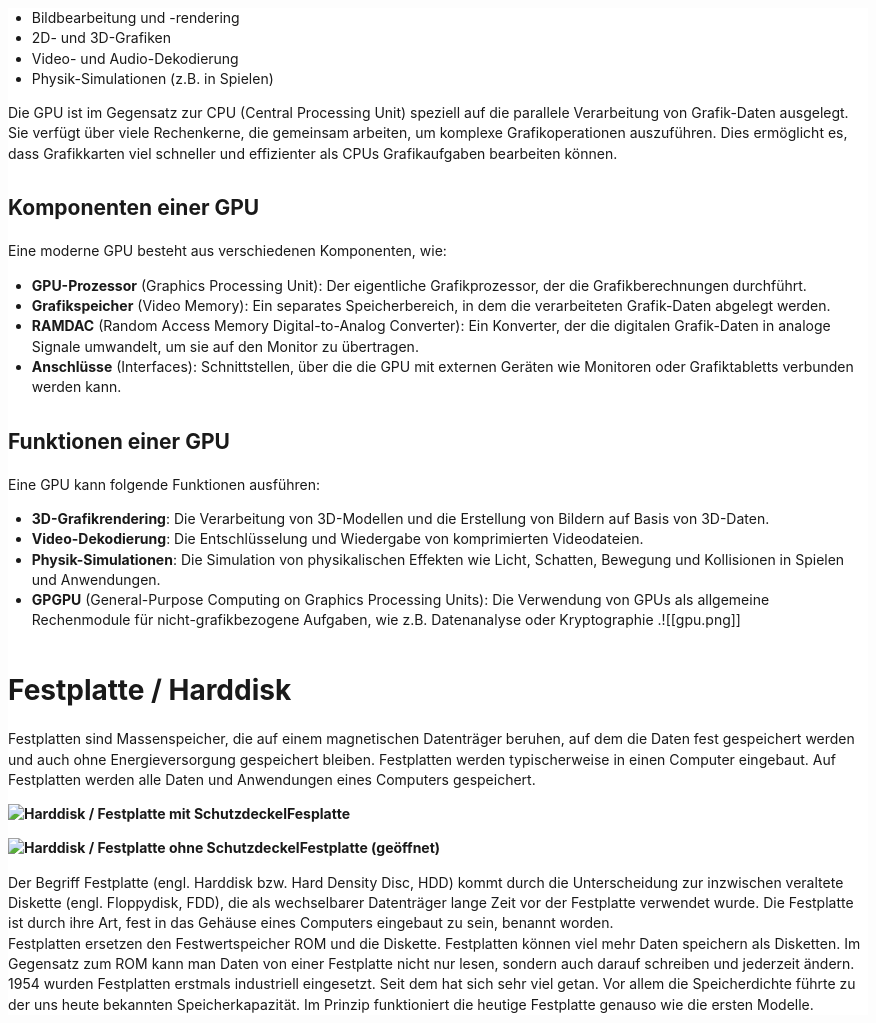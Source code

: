 - Bildbearbeitung und -rendering
- 2D- und 3D-Grafiken
- Video- und Audio-Dekodierung
- Physik-Simulationen (z.B. in Spielen)

Die GPU ist im Gegensatz zur CPU (Central Processing Unit) speziell auf die parallele Verarbeitung von Grafik-Daten ausgelegt. Sie verfügt über viele Rechenkerne, die gemeinsam arbeiten, um komplexe Grafikoperationen auszuführen. Dies ermöglicht es, dass Grafikkarten viel schneller und effizienter als CPUs Grafikaufgaben bearbeiten können.

## Komponenten einer GPU

Eine moderne GPU besteht aus verschiedenen Komponenten, wie:

- **GPU-Prozessor** (Graphics Processing Unit): Der eigentliche Grafikprozessor, der die Grafikberechnungen durchführt.
- **Grafikspeicher** (Video Memory): Ein separates Speicherbereich, in dem die verarbeiteten Grafik-Daten abgelegt werden.
- **RAMDAC** (Random Access Memory Digital-to-Analog Converter): Ein Konverter, der die digitalen Grafik-Daten in analoge Signale umwandelt, um sie auf den Monitor zu übertragen.
- **Anschlüsse** (Interfaces): Schnittstellen, über die die GPU mit externen Geräten wie Monitoren oder Grafiktabletts verbunden werden kann.

## Funktionen einer GPU

Eine GPU kann folgende Funktionen ausführen:

- **3D-Grafikrendering**: Die Verarbeitung von 3D-Modellen und die Erstellung von Bildern auf Basis von 3D-Daten.
- **Video-Dekodierung**: Die Entschlüsselung und Wiedergabe von komprimierten Videodateien.
- **Physik-Simulationen**: Die Simulation von physikalischen Effekten wie Licht, Schatten, Bewegung und Kollisionen in Spielen und Anwendungen.
- **GPGPU** (General-Purpose Computing on Graphics Processing Units): Die Verwendung von GPUs als allgemeine Rechenmodule für nicht-grafikbezogene Aufgaben, wie z.B. Datenanalyse oder Kryptographie               .![[gpu.png]]


# Festplatte / Harddisk

Festplatten sind Massenspeicher, die auf einem magnetischen Datenträger beruhen, auf dem die Daten fest gespeichert werden und auch ohne Energieversorgung gespeichert bleiben. Festplatten werden typischerweise in einen Computer eingebaut. Auf Festplatten werden alle Daten und Anwendungen eines Computers gespeichert.

**![Harddisk / Festplatte mit Schutzdeckel](https://www.elektronik-kompendium.de/sites/com/fotos/06102911.jpg)Fesplatte**

**![Harddisk / Festplatte ohne Schutzdeckel](https://www.elektronik-kompendium.de/sites/com/fotos/06102912.jpg)Festplatte (geöffnet)**

Der Begriff Festplatte (engl. Harddisk bzw. Hard Density Disc, HDD) kommt durch die Unterscheidung zur inzwischen veraltete Diskette (engl. Floppydisk, FDD), die als wechselbarer Datenträger lange Zeit vor der Festplatte verwendet wurde. Die Festplatte ist durch ihre Art, fest in das Gehäuse eines Computers eingebaut zu sein, benannt worden.  
Festplatten ersetzen den Festwertspeicher ROM und die Diskette. Festplatten können viel mehr Daten speichern als Disketten. Im Gegensatz zum ROM kann man Daten von einer Festplatte nicht nur lesen, sondern auch darauf schreiben und jederzeit ändern.  
1954 wurden Festplatten erstmals industriell eingesetzt. Seit dem hat sich sehr viel getan. Vor allem die Speicherdichte führte zu der uns heute bekannten Speicherkapazität. Im Prinzip funktioniert die heutige Festplatte genauso wie die ersten Modelle.
